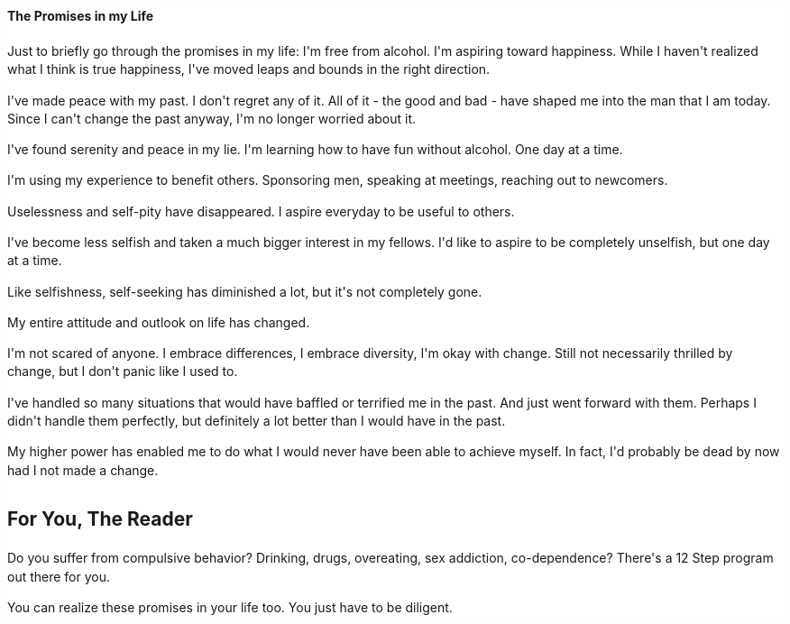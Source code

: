 #### The Promises in my Life
Just to briefly go through the promises in my life: I'm free from alcohol. I'm aspiring toward happiness. While I haven't realized what I think is true happiness, I've moved leaps and bounds in the right direction.

I've made peace with my past. I don't regret any of it. All of it - the good and bad - have shaped me into the man that I am today. Since I can't change the past anyway, I'm no longer worried about it.

I've found serenity and peace in my lie. I'm learning how to have fun without alcohol. One day at a time.

I'm using my experience to benefit others. Sponsoring men, speaking at meetings, reaching out to newcomers.

Uselessness and self-pity have disappeared. I aspire everyday to be useful to others.

I've become less selfish and taken a much bigger interest in my fellows. I'd like to aspire to be completely unselfish, but one day at a time.

Like selfishness, self-seeking has diminished a lot, but it's not completely gone.

My entire attitude and outlook on life has changed.

I'm not scared of anyone. I embrace differences, I embrace diversity, I'm okay with change. Still not necessarily thrilled by change, but I don't panic like I used to.

I've handled so many situations that would have baffled or terrified me in the past. And just went forward with them. Perhaps I didn't handle them perfectly, but definitely a lot better than I would have in the past.

My higher power has enabled me to do what I would never have been able to achieve myself. In fact, I'd probably be dead by now had I not made a change.

## For You, The Reader
Do you suffer from compulsive behavior? Drinking, drugs, overeating, sex addiction, co-dependence? There's a 12 Step program out there for you.

You can realize these promises in your life too. You just have to be diligent.